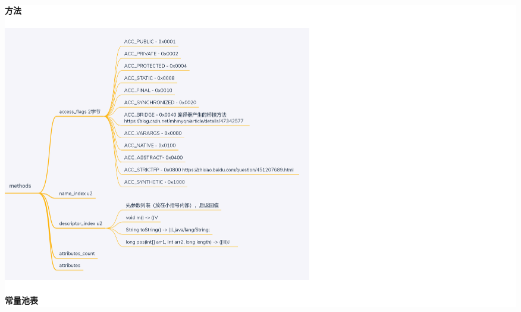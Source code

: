 

#### 方法

<img src="images/JVM1.assets/image-20210328151314394.png" alt="image-20210328151314394" style="zoom: 50%;" />



#### 常量池表
